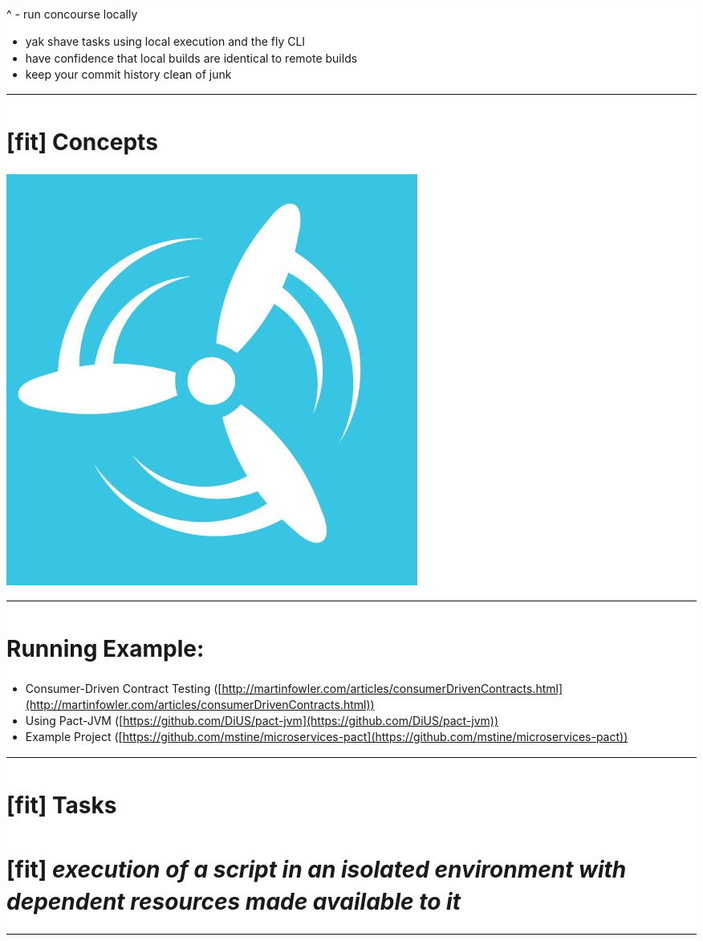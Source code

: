 ^ - run concourse locally
- yak shave tasks using local execution and the fly CLI
- have confidence that local builds are identical to remote builds
- keep your commit history clean of junk

---

# [fit] Concepts
![](images/concourse-new-small.jpg)

---

# Running Example:

- Consumer-Driven Contract Testing ([http://martinfowler.com/articles/consumerDrivenContracts.html](http://martinfowler.com/articles/consumerDrivenContracts.html))
- Using Pact-JVM ([https://github.com/DiUS/pact-jvm](https://github.com/DiUS/pact-jvm))
- Example Project ([https://github.com/mstine/microservices-pact](https://github.com/mstine/microservices-pact))

---

# [fit] Tasks
# [fit] _execution of a script in an isolated environment with dependent resources made available to it_

---